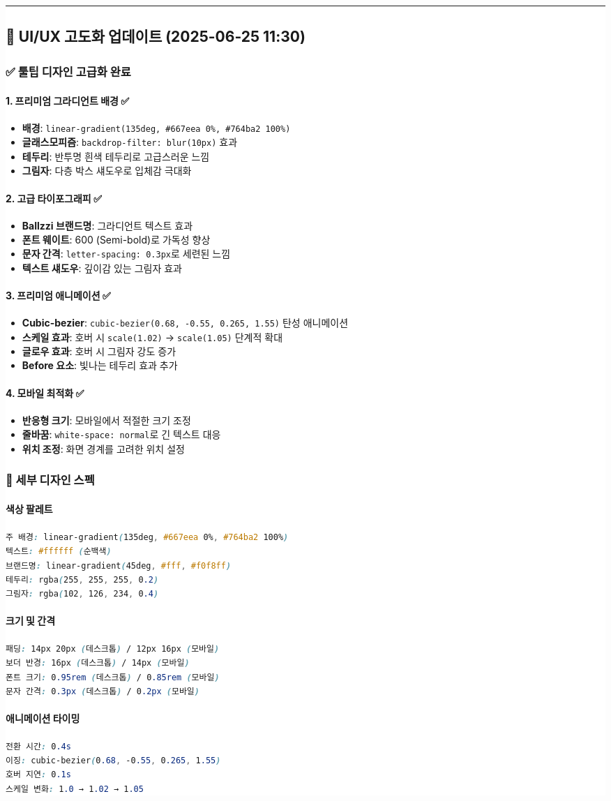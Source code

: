 
---

## 🎨 UI/UX 고도화 업데이트 (2025-06-25 11:30)

### ✅ 툴팁 디자인 고급화 완료

#### 1. 프리미엄 그라디언트 배경 ✅
- **배경**: `linear-gradient(135deg, #667eea 0%, #764ba2 100%)`
- **글래스모피즘**: `backdrop-filter: blur(10px)` 효과
- **테두리**: 반투명 흰색 테두리로 고급스러운 느낌
- **그림자**: 다층 박스 섀도우로 입체감 극대화

#### 2. 고급 타이포그래피 ✅
- **Ballzzi 브랜드명**: 그라디언트 텍스트 효과
- **폰트 웨이트**: 600 (Semi-bold)로 가독성 향상
- **문자 간격**: `letter-spacing: 0.3px`로 세련된 느낌
- **텍스트 섀도우**: 깊이감 있는 그림자 효과

#### 3. 프리미엄 애니메이션 ✅
- **Cubic-bezier**: `cubic-bezier(0.68, -0.55, 0.265, 1.55)` 탄성 애니메이션
- **스케일 효과**: 호버 시 `scale(1.02)` → `scale(1.05)` 단계적 확대
- **글로우 효과**: 호버 시 그림자 강도 증가
- **Before 요소**: 빛나는 테두리 효과 추가

#### 4. 모바일 최적화 ✅
- **반응형 크기**: 모바일에서 적절한 크기 조정
- **줄바꿈**: `white-space: normal`로 긴 텍스트 대응
- **위치 조정**: 화면 경계를 고려한 위치 설정

### 🎨 세부 디자인 스펙

#### 색상 팔레트
```css
주 배경: linear-gradient(135deg, #667eea 0%, #764ba2 100%)
텍스트: #ffffff (순백색)
브랜드명: linear-gradient(45deg, #fff, #f0f8ff)
테두리: rgba(255, 255, 255, 0.2)
그림자: rgba(102, 126, 234, 0.4)
```

#### 크기 및 간격
```css
패딩: 14px 20px (데스크톱) / 12px 16px (모바일)
보더 반경: 16px (데스크톱) / 14px (모바일)
폰트 크기: 0.95rem (데스크톱) / 0.85rem (모바일)
문자 간격: 0.3px (데스크톱) / 0.2px (모바일)
```

#### 애니메이션 타이밍
```css
전환 시간: 0.4s
이징: cubic-bezier(0.68, -0.55, 0.265, 1.55)
호버 지연: 0.1s
스케일 변화: 1.0 → 1.02 → 1.05
```
